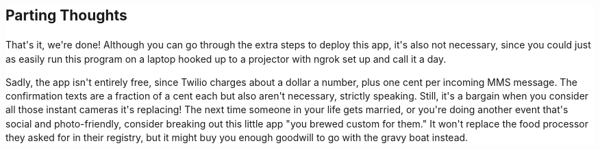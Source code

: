 ## Parting Thoughts

That's it, we're done! Although you can go through the extra steps to deploy this app, it's also not necessary, since you could just as easily run this program on a laptop hooked up to a projector with ngrok set up and call it a day.

Sadly, the app isn't entirely free, since Twilio charges about a dollar a number, plus one cent per incoming MMS message. The confirmation texts are a fraction of a cent each but also aren't necessary, strictly speaking. Still, it's a bargain when you consider all those instant cameras it's replacing!
The next time someone in your life gets married, or you're doing another event that's social and photo-friendly, consider breaking out this little app "you brewed custom for them." It won't replace the food processor they asked for in their registry, but it might buy you enough goodwill to go with the gravy boat instead.